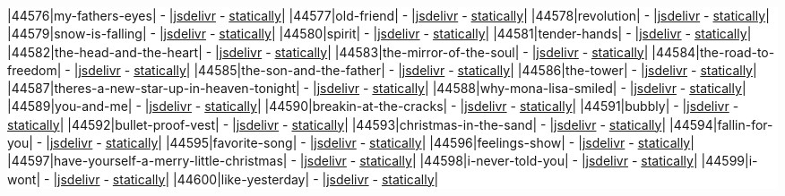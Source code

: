 |44576|my-fathers-eyes| - |[jsdelivr](https://cdn.jsdelivr.net/gh/dbchord/c2-3-6/40001-45000/44501-45000/my-fathers-eyes.png) - [statically](https://cdn.statically.io/gh/dbchord/c2-3-6/i/40001-45000/44501-45000/my-fathers-eyes.png)|
|44577|old-friend| - |[jsdelivr](https://cdn.jsdelivr.net/gh/dbchord/c2-3-6/40001-45000/44501-45000/old-friend.png) - [statically](https://cdn.statically.io/gh/dbchord/c2-3-6/i/40001-45000/44501-45000/old-friend.png)|
|44578|revolution| - |[jsdelivr](https://cdn.jsdelivr.net/gh/dbchord/c2-3-6/40001-45000/44501-45000/revolution.png) - [statically](https://cdn.statically.io/gh/dbchord/c2-3-6/i/40001-45000/44501-45000/revolution.png)|
|44579|snow-is-falling| - |[jsdelivr](https://cdn.jsdelivr.net/gh/dbchord/c2-3-6/40001-45000/44501-45000/snow-is-falling.png) - [statically](https://cdn.statically.io/gh/dbchord/c2-3-6/i/40001-45000/44501-45000/snow-is-falling.png)|
|44580|spirit| - |[jsdelivr](https://cdn.jsdelivr.net/gh/dbchord/c2-3-6/40001-45000/44501-45000/spirit.png) - [statically](https://cdn.statically.io/gh/dbchord/c2-3-6/i/40001-45000/44501-45000/spirit.png)|
|44581|tender-hands| - |[jsdelivr](https://cdn.jsdelivr.net/gh/dbchord/c2-3-6/40001-45000/44501-45000/tender-hands.png) - [statically](https://cdn.statically.io/gh/dbchord/c2-3-6/i/40001-45000/44501-45000/tender-hands.png)|
|44582|the-head-and-the-heart| - |[jsdelivr](https://cdn.jsdelivr.net/gh/dbchord/c2-3-6/40001-45000/44501-45000/the-head-and-the-heart.png) - [statically](https://cdn.statically.io/gh/dbchord/c2-3-6/i/40001-45000/44501-45000/the-head-and-the-heart.png)|
|44583|the-mirror-of-the-soul| - |[jsdelivr](https://cdn.jsdelivr.net/gh/dbchord/c2-3-6/40001-45000/44501-45000/the-mirror-of-the-soul.png) - [statically](https://cdn.statically.io/gh/dbchord/c2-3-6/i/40001-45000/44501-45000/the-mirror-of-the-soul.png)|
|44584|the-road-to-freedom| - |[jsdelivr](https://cdn.jsdelivr.net/gh/dbchord/c2-3-6/40001-45000/44501-45000/the-road-to-freedom.png) - [statically](https://cdn.statically.io/gh/dbchord/c2-3-6/i/40001-45000/44501-45000/the-road-to-freedom.png)|
|44585|the-son-and-the-father| - |[jsdelivr](https://cdn.jsdelivr.net/gh/dbchord/c2-3-6/40001-45000/44501-45000/the-son-and-the-father.png) - [statically](https://cdn.statically.io/gh/dbchord/c2-3-6/i/40001-45000/44501-45000/the-son-and-the-father.png)|
|44586|the-tower| - |[jsdelivr](https://cdn.jsdelivr.net/gh/dbchord/c2-3-6/40001-45000/44501-45000/the-tower.png) - [statically](https://cdn.statically.io/gh/dbchord/c2-3-6/i/40001-45000/44501-45000/the-tower.png)|
|44587|theres-a-new-star-up-in-heaven-tonight| - |[jsdelivr](https://cdn.jsdelivr.net/gh/dbchord/c2-3-6/40001-45000/44501-45000/theres-a-new-star-up-in-heaven-tonight.png) - [statically](https://cdn.statically.io/gh/dbchord/c2-3-6/i/40001-45000/44501-45000/theres-a-new-star-up-in-heaven-tonight.png)|
|44588|why-mona-lisa-smiled| - |[jsdelivr](https://cdn.jsdelivr.net/gh/dbchord/c2-3-6/40001-45000/44501-45000/why-mona-lisa-smiled.png) - [statically](https://cdn.statically.io/gh/dbchord/c2-3-6/i/40001-45000/44501-45000/why-mona-lisa-smiled.png)|
|44589|you-and-me| - |[jsdelivr](https://cdn.jsdelivr.net/gh/dbchord/c2-3-6/40001-45000/44501-45000/you-and-me.png) - [statically](https://cdn.statically.io/gh/dbchord/c2-3-6/i/40001-45000/44501-45000/you-and-me.png)|
|44590|breakin-at-the-cracks| - |[jsdelivr](https://cdn.jsdelivr.net/gh/dbchord/c2-3-6/40001-45000/44501-45000/breakin-at-the-cracks.png) - [statically](https://cdn.statically.io/gh/dbchord/c2-3-6/i/40001-45000/44501-45000/breakin-at-the-cracks.png)|
|44591|bubbly| - |[jsdelivr](https://cdn.jsdelivr.net/gh/dbchord/c2-3-6/40001-45000/44501-45000/bubbly.png) - [statically](https://cdn.statically.io/gh/dbchord/c2-3-6/i/40001-45000/44501-45000/bubbly.png)|
|44592|bullet-proof-vest| - |[jsdelivr](https://cdn.jsdelivr.net/gh/dbchord/c2-3-6/40001-45000/44501-45000/bullet-proof-vest.png) - [statically](https://cdn.statically.io/gh/dbchord/c2-3-6/i/40001-45000/44501-45000/bullet-proof-vest.png)|
|44593|christmas-in-the-sand| - |[jsdelivr](https://cdn.jsdelivr.net/gh/dbchord/c2-3-6/40001-45000/44501-45000/christmas-in-the-sand.png) - [statically](https://cdn.statically.io/gh/dbchord/c2-3-6/i/40001-45000/44501-45000/christmas-in-the-sand.png)|
|44594|fallin-for-you| - |[jsdelivr](https://cdn.jsdelivr.net/gh/dbchord/c2-3-6/40001-45000/44501-45000/fallin-for-you.png) - [statically](https://cdn.statically.io/gh/dbchord/c2-3-6/i/40001-45000/44501-45000/fallin-for-you.png)|
|44595|favorite-song| - |[jsdelivr](https://cdn.jsdelivr.net/gh/dbchord/c2-3-6/40001-45000/44501-45000/favorite-song.png) - [statically](https://cdn.statically.io/gh/dbchord/c2-3-6/i/40001-45000/44501-45000/favorite-song.png)|
|44596|feelings-show| - |[jsdelivr](https://cdn.jsdelivr.net/gh/dbchord/c2-3-6/40001-45000/44501-45000/feelings-show.png) - [statically](https://cdn.statically.io/gh/dbchord/c2-3-6/i/40001-45000/44501-45000/feelings-show.png)|
|44597|have-yourself-a-merry-little-christmas| - |[jsdelivr](https://cdn.jsdelivr.net/gh/dbchord/c2-3-6/40001-45000/44501-45000/have-yourself-a-merry-little-christmas.png) - [statically](https://cdn.statically.io/gh/dbchord/c2-3-6/i/40001-45000/44501-45000/have-yourself-a-merry-little-christmas.png)|
|44598|i-never-told-you| - |[jsdelivr](https://cdn.jsdelivr.net/gh/dbchord/c2-3-6/40001-45000/44501-45000/i-never-told-you.png) - [statically](https://cdn.statically.io/gh/dbchord/c2-3-6/i/40001-45000/44501-45000/i-never-told-you.png)|
|44599|i-wont| - |[jsdelivr](https://cdn.jsdelivr.net/gh/dbchord/c2-3-6/40001-45000/44501-45000/i-wont.png) - [statically](https://cdn.statically.io/gh/dbchord/c2-3-6/i/40001-45000/44501-45000/i-wont.png)|
|44600|like-yesterday| - |[jsdelivr](https://cdn.jsdelivr.net/gh/dbchord/c2-3-6/40001-45000/44501-45000/like-yesterday.png) - [statically](https://cdn.statically.io/gh/dbchord/c2-3-6/i/40001-45000/44501-45000/like-yesterday.png)|
